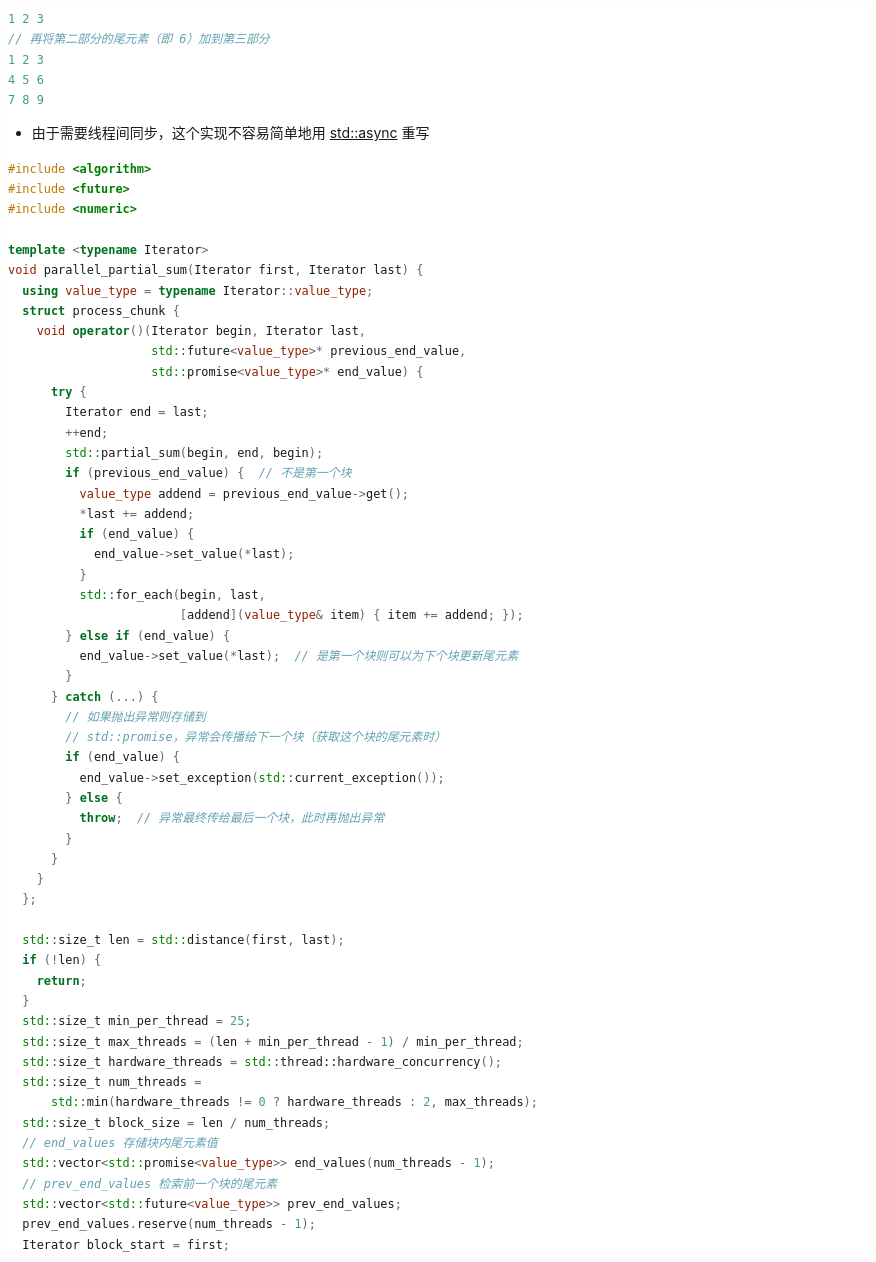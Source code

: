 ```cpp
1 2 3
// 再将第二部分的尾元素（即 6）加到第三部分
1 2 3
4 5 6
7 8 9
```

* 由于需要线程间同步，这个实现不容易简单地用 [std::async](https://en.cppreference.com/w/cpp/thread/async) 重写

```cpp
#include <algorithm>
#include <future>
#include <numeric>

template <typename Iterator>
void parallel_partial_sum(Iterator first, Iterator last) {
  using value_type = typename Iterator::value_type;
  struct process_chunk {
    void operator()(Iterator begin, Iterator last,
                    std::future<value_type>* previous_end_value,
                    std::promise<value_type>* end_value) {
      try {
        Iterator end = last;
        ++end;
        std::partial_sum(begin, end, begin);
        if (previous_end_value) {  // 不是第一个块
          value_type addend = previous_end_value->get();
          *last += addend;
          if (end_value) {
            end_value->set_value(*last);
          }
          std::for_each(begin, last,
                        [addend](value_type& item) { item += addend; });
        } else if (end_value) {
          end_value->set_value(*last);  // 是第一个块则可以为下个块更新尾元素
        }
      } catch (...) {
        // 如果抛出异常则存储到
        // std::promise，异常会传播给下一个块（获取这个块的尾元素时）
        if (end_value) {
          end_value->set_exception(std::current_exception());
        } else {
          throw;  // 异常最终传给最后一个块，此时再抛出异常
        }
      }
    }
  };

  std::size_t len = std::distance(first, last);
  if (!len) {
    return;
  }
  std::size_t min_per_thread = 25;
  std::size_t max_threads = (len + min_per_thread - 1) / min_per_thread;
  std::size_t hardware_threads = std::thread::hardware_concurrency();
  std::size_t num_threads =
      std::min(hardware_threads != 0 ? hardware_threads : 2, max_threads);
  std::size_t block_size = len / num_threads;
  // end_values 存储块内尾元素值
  std::vector<std::promise<value_type>> end_values(num_threads - 1);
  // prev_end_values 检索前一个块的尾元素
  std::vector<std::future<value_type>> prev_end_values;
  prev_end_values.reserve(num_threads - 1);
  Iterator block_start = first;
```